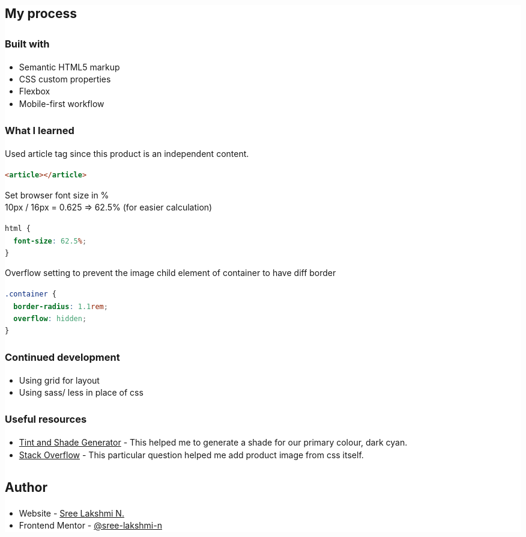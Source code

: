 ## My process

### Built with

- Semantic HTML5 markup
- CSS custom properties
- Flexbox
- Mobile-first workflow

### What I learned

Used article tag since this product is an independent content.

```html
<article></article>
```

Set browser font size in % \
10px / 16px = 0.625 => 62.5%
(for easier calculation)

```css
html {
  font-size: 62.5%;
}
```

Overflow setting to prevent the image child element of container to have diff border

```css
.container {
  border-radius: 1.1rem;
  overflow: hidden;
}
```

### Continued development

- Using grid for layout
- Using sass/ less in place of css

### Useful resources

- [Tint and Shade Generator](https://maketintsandshades.com/) - This helped me to generate a shade for our primary colour, dark cyan.
- [Stack Overflow](https://stackoverflow.com/questions/2182716/is-it-possible-to-set-the-equivalent-of-a-src-attribute-of-an-img-tag-in-css) - This particular question helped me add product image from css itself.

## Author

- Website - [Sree Lakshmi N.](https://www.your-site.com)
- Frontend Mentor - [@sree-lakshmi-n](https://www.frontendmentor.io/profile/sree-lakshmi-n)
